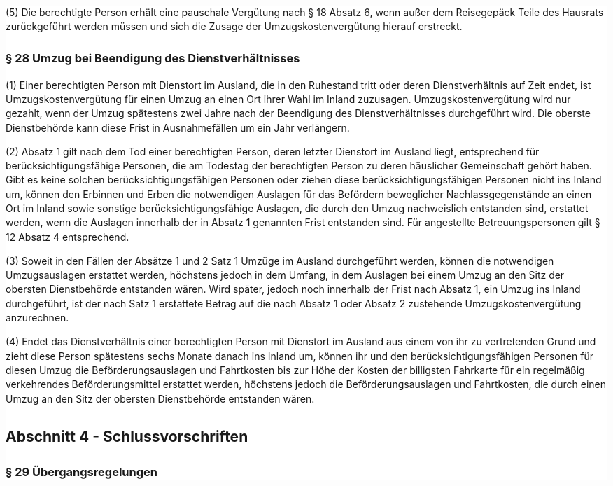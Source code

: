 (5) Die berechtigte Person erhält eine pauschale Vergütung nach § 18
Absatz 6, wenn außer dem Reisegepäck Teile des Hausrats zurückgeführt
werden müssen und sich die Zusage der Umzugskostenvergütung hierauf
erstreckt.


### § 28 Umzug bei Beendigung des Dienstverhältnisses

(1) Einer berechtigten Person mit Dienstort im Ausland, die in den
Ruhestand tritt oder deren Dienstverhältnis auf Zeit endet, ist
Umzugskostenvergütung für einen Umzug an einen Ort ihrer Wahl im
Inland zuzusagen. Umzugskostenvergütung wird nur gezahlt, wenn der
Umzug spätestens zwei Jahre nach der Beendigung des
Dienstverhältnisses durchgeführt wird. Die oberste Dienstbehörde kann
diese Frist in Ausnahmefällen um ein Jahr verlängern.

(2) Absatz 1 gilt nach dem Tod einer berechtigten Person, deren
letzter Dienstort im Ausland liegt, entsprechend für
berücksichtigungsfähige Personen, die am Todestag der berechtigten
Person zu deren häuslicher Gemeinschaft gehört haben. Gibt es keine
solchen berücksichtigungsfähigen Personen oder ziehen diese
berücksichtigungsfähigen Personen nicht ins Inland um, können den
Erbinnen und Erben die notwendigen Auslagen für das Befördern
beweglicher Nachlassgegenstände an einen Ort im Inland sowie sonstige
berücksichtigungsfähige Auslagen, die durch den Umzug nachweislich
entstanden sind, erstattet werden, wenn die Auslagen innerhalb der in
Absatz 1 genannten Frist entstanden sind. Für angestellte
Betreuungspersonen gilt § 12 Absatz 4 entsprechend.

(3) Soweit in den Fällen der Absätze 1 und 2 Satz 1 Umzüge im Ausland
durchgeführt werden, können die notwendigen Umzugsauslagen erstattet
werden, höchstens jedoch in dem Umfang, in dem Auslagen bei einem
Umzug an den Sitz der obersten Dienstbehörde entstanden wären. Wird
später, jedoch noch innerhalb der Frist nach Absatz 1, ein Umzug ins
Inland durchgeführt, ist der nach Satz 1 erstattete Betrag auf die
nach Absatz 1 oder Absatz 2 zustehende Umzugskostenvergütung
anzurechnen.

(4) Endet das Dienstverhältnis einer berechtigten Person mit Dienstort
im Ausland aus einem von ihr zu vertretenden Grund und zieht diese
Person spätestens sechs Monate danach ins Inland um, können ihr und
den berücksichtigungsfähigen Personen für diesen Umzug die
Beförderungsauslagen und Fahrtkosten bis zur Höhe der Kosten der
billigsten Fahrkarte für ein regelmäßig verkehrendes
Beförderungsmittel erstattet werden, höchstens jedoch die
Beförderungsauslagen und Fahrtkosten, die durch einen Umzug an den
Sitz der obersten Dienstbehörde entstanden wären.


## Abschnitt 4 - Schlussvorschriften


### § 29 Übergangsregelungen
